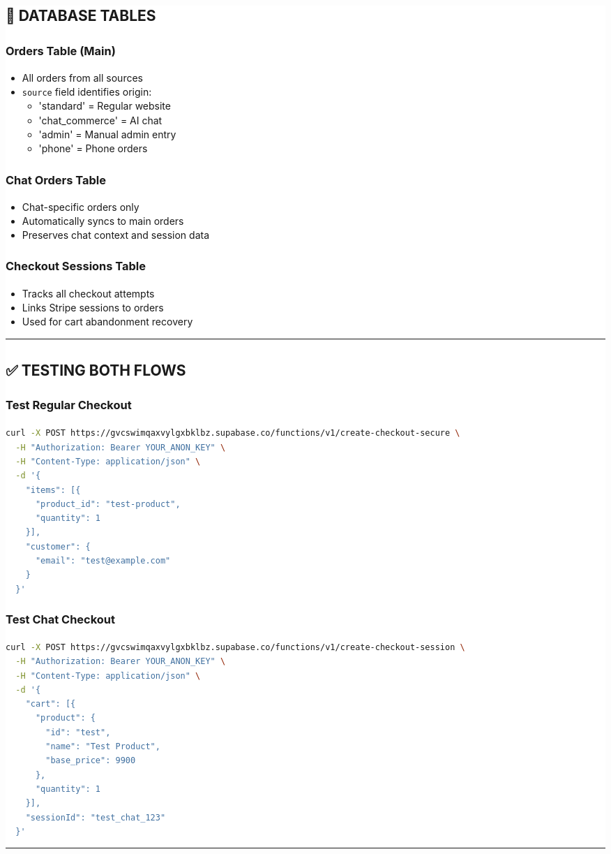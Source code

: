 
## 📝 DATABASE TABLES

### Orders Table (Main)
- All orders from all sources
- `source` field identifies origin:
  - 'standard' = Regular website
  - 'chat_commerce' = AI chat
  - 'admin' = Manual admin entry
  - 'phone' = Phone orders

### Chat Orders Table
- Chat-specific orders only
- Automatically syncs to main orders
- Preserves chat context and session data

### Checkout Sessions Table
- Tracks all checkout attempts
- Links Stripe sessions to orders
- Used for cart abandonment recovery

---

## ✅ TESTING BOTH FLOWS

### Test Regular Checkout
```bash
curl -X POST https://gvcswimqaxvylgxbklbz.supabase.co/functions/v1/create-checkout-secure \
  -H "Authorization: Bearer YOUR_ANON_KEY" \
  -H "Content-Type: application/json" \
  -d '{
    "items": [{
      "product_id": "test-product",
      "quantity": 1
    }],
    "customer": {
      "email": "test@example.com"
    }
  }'
```

### Test Chat Checkout
```bash
curl -X POST https://gvcswimqaxvylgxbklbz.supabase.co/functions/v1/create-checkout-session \
  -H "Authorization: Bearer YOUR_ANON_KEY" \
  -H "Content-Type: application/json" \
  -d '{
    "cart": [{
      "product": {
        "id": "test",
        "name": "Test Product",
        "base_price": 9900
      },
      "quantity": 1
    }],
    "sessionId": "test_chat_123"
  }'
```

---